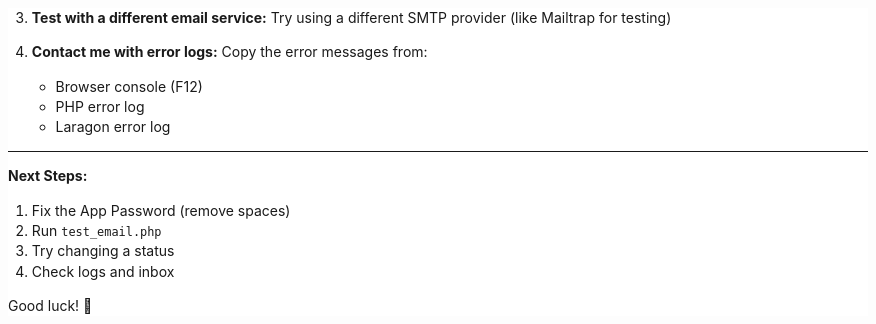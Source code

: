 3. **Test with a different email service:**
   Try using a different SMTP provider (like Mailtrap for testing)

4. **Contact me with error logs:**
   Copy the error messages from:
   - Browser console (F12)
   - PHP error log
   - Laragon error log

---

**Next Steps:**
1. Fix the App Password (remove spaces)
2. Run `test_email.php`
3. Try changing a status
4. Check logs and inbox

Good luck! 🚀
